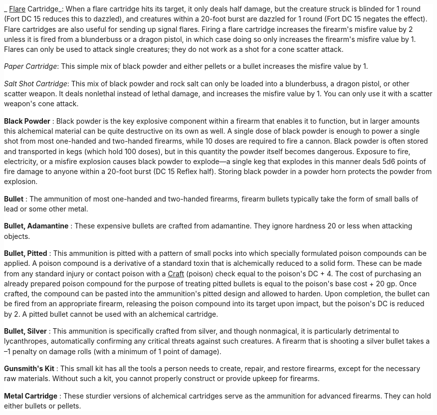   
  

_ [Flare](/pathfinderRPG/prd/spells/flare.html#_flare) Cartridge_: When a flare cartridge hits its target, it only deals half damage, but the creature struck is blinded for 1 round (Fort DC 15 reduces this to dazzled), and creatures within a 20-foot burst are dazzled for 1 round (Fort DC 15 negates the effect). Flare cartridges are also useful for sending up signal flares. Firing a flare cartridge increases the firearm's misfire value by 2 unless it is fired from a blunderbuss or a dragon pistol, in which case doing so only increases the firearm's misfire value by 1. Flares can only be used to attack single creatures; they do not work as a shot for a cone scatter attack.

  
  

_Paper Cartridge_: This simple mix of black powder and either pellets or a bullet increases the misfire value by 1.

  
  

_Salt Shot Cartridge_: This mix of black powder and rock salt can only be loaded into a blunderbuss, a dragon pistol, or other scatter weapon. It deals nonlethal instead of lethal damage, and increases the misfire value by 1. You can only use it with a scatter weapon's cone attack.

**Black Powder** : Black powder is the key explosive component within a firearm that enables it to function, but in larger amounts this alchemical material can be quite destructive on its own as well. A single dose of black powder is enough to power a single shot from most one-handed and two-handed firearms, while 10 doses are required to fire a cannon. Black powder is often stored and transported in kegs (which hold 100 doses), but in this quantity the powder itself becomes dangerous. Exposure to fire, electricity, or a misfire explosion causes black powder to explode—a single keg that explodes in this manner deals 5d6 points of fire damage to anyone within a 20-foot burst (DC 15 Reflex half). Storing black powder in a powder horn protects the powder from explosion.

**Bullet** : The ammunition of most one-handed and two-handed firearms, firearm bullets typically take the form of small balls of lead or some other metal.

**Bullet, Adamantine** : These expensive bullets are crafted from adamantine. They ignore hardness 20 or less when attacking objects.

**Bullet, Pitted** : This ammunition is pitted with a pattern of small pocks into which specially formulated poison compounds can be applied. A poison compound is a derivative of a standard toxin that is alchemically reduced to a solid form. These can be made from any standard injury or contact poison with a [Craft](/pathfinderRPG/prd/skills/craft.html#_craft) (poison) check equal to the poison's DC + 4. The cost of purchasing an already prepared poison compound for the purpose of treating pitted bullets is equal to the poison's base cost + 20 gp. Once crafted, the compound can be pasted into the ammunition's pitted design and allowed to harden. Upon completion, the bullet can be fired from an appropriate firearm, releasing the poison compound into its target upon impact, but the poison's DC is reduced by 2. A pitted bullet cannot be used with an alchemical cartridge.

**Bullet, Silver** : This ammunition is specifically crafted from silver, and though nonmagical, it is particularly detrimental to lycanthropes, automatically confirming any critical threats against such creatures. A firearm that is shooting a silver bullet takes a –1 penalty on damage rolls (with a minimum of 1 point of damage).

**Gunsmith's Kit** : This small kit has all the tools a person needs to create, repair, and restore firearms, except for the necessary raw materials. Without such a kit, you cannot properly construct or provide upkeep for firearms.

**Metal Cartridge** : These sturdier versions of alchemical cartridges serve as the ammunition for advanced firearms. They can hold either bullets or pellets.
